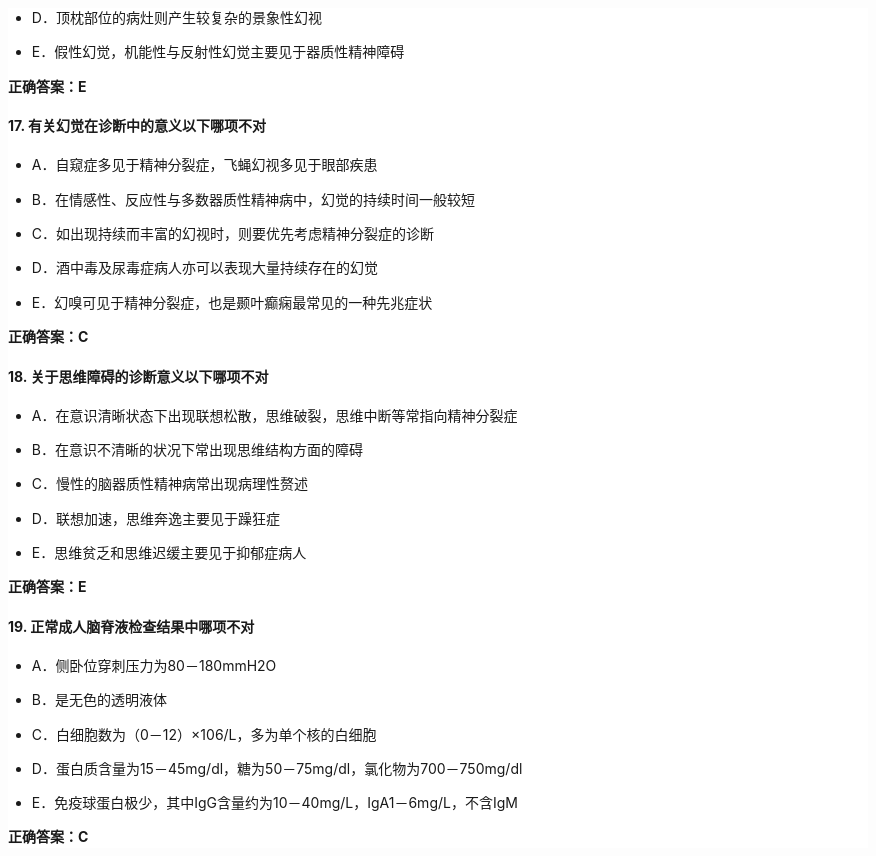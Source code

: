 * D．顶枕部位的病灶则产生较复杂的景象性幻视

* E．假性幻觉，机能性与反射性幻觉主要见于器质性精神障碍

**正确答案：E**







#### 17. 有关幻觉在诊断中的意义以下哪项不对

* A．自窥症多见于精神分裂症，飞蝇幻视多见于眼部疾患

* B．在情感性、反应性与多数器质性精神病中，幻觉的持续时间一般较短

* C．如出现持续而丰富的幻视时，则要优先考虑精神分裂症的诊断

* D．酒中毒及尿毒症病人亦可以表现大量持续存在的幻觉

* E．幻嗅可见于精神分裂症，也是颞叶癫痫最常见的一种先兆症状

**正确答案：C**







#### 18. 关于思维障碍的诊断意义以下哪项不对

* A．在意识清晰状态下出现联想松散，思维破裂，思维中断等常指向精神分裂症

* B．在意识不清晰的状况下常出现思维结构方面的障碍

* C．慢性的脑器质性精神病常出现病理性赘述

* D．联想加速，思维奔逸主要见于躁狂症

* E．思维贫乏和思维迟缓主要见于抑郁症病人

**正确答案：E**







#### 19. 正常成人脑脊液检查结果中哪项不对

* A．侧卧位穿刺压力为80－180mmH2O

* B．是无色的透明液体

* C．白细胞数为（0－12）×106/L，多为单个核的白细胞

* D．蛋白质含量为15－45mg/dl，糖为50－75mg/dl，氯化物为700－750mg/dl

* E．免疫球蛋白极少，其中IgG含量约为10－40mg/L，IgA1－6mg/L，不含IgM

**正确答案：C**





